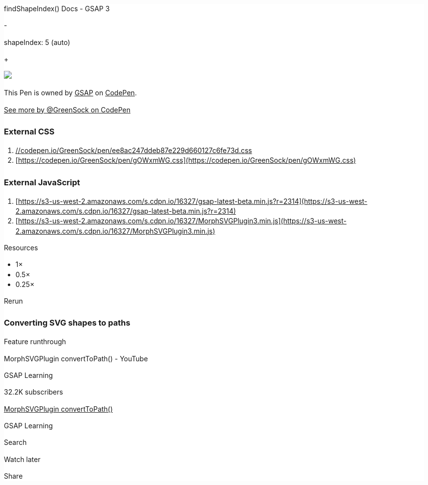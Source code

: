 findShapeIndex() Docs - GSAP 3

\-

shapeIndex: 5 (auto)

\+

[![](https://assets.codepen.io/16327/internal/avatars/users/default.png?fit=crop&format=auto&height=256&version=1697554632&width=256)](https://codepen.io/GreenSock)

This Pen is owned by [GSAP](https://codepen.io/GreenSock) on [CodePen](https://codepen.io/).



[See more by @GreenSock on CodePen](https://codepen.io/GreenSock)

### External CSS

1. [//codepen.io/GreenSock/pen/ee8ac247ddeb87e229d660127c6fe73d.css](https://codepen.io/GreenSock/pen/ee8ac247ddeb87e229d660127c6fe73d.css)
2. [https://codepen.io/GreenSock/pen/gOWxmWG.css](https://codepen.io/GreenSock/pen/gOWxmWG.css)

### External JavaScript

1. [https://s3-us-west-2.amazonaws.com/s.cdpn.io/16327/gsap-latest-beta.min.js?r=2314](https://s3-us-west-2.amazonaws.com/s.cdpn.io/16327/gsap-latest-beta.min.js?r=2314)
2. [https://s3-us-west-2.amazonaws.com/s.cdpn.io/16327/MorphSVGPlugin3.min.js](https://s3-us-west-2.amazonaws.com/s.cdpn.io/16327/MorphSVGPlugin3.min.js)

Resources


- 1×
- 0.5×
- 0.25×

Rerun

### Converting SVG shapes to paths [​](https://gsap.com/docs/v3/Plugins/MorphSVGPlugin/\#converting-svg-shapes-to-paths "Direct link to Converting SVG shapes to paths")

Feature runthrough

MorphSVGPlugin convertToPath() - YouTube

GSAP Learning

32.2K subscribers

[MorphSVGPlugin convertToPath()](https://www.youtube.com/watch?v=jcq9kEyJNMM)

GSAP Learning

Search

Watch later

Share
